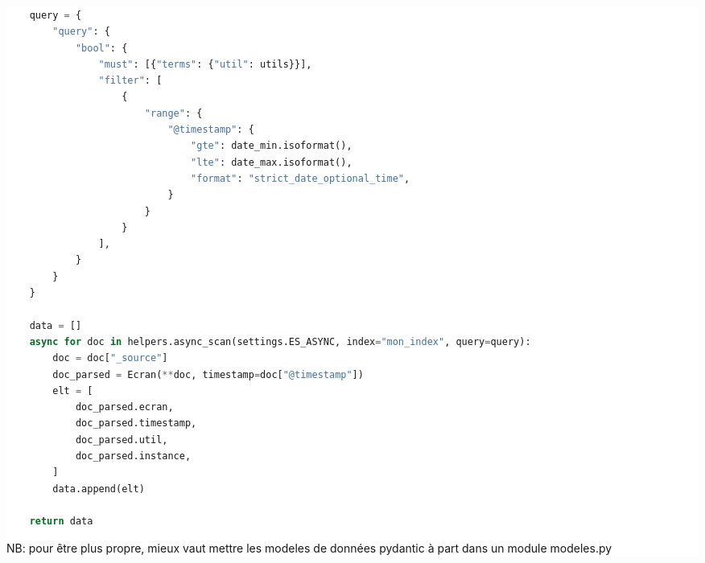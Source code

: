 ```python
    query = {
        "query": {
            "bool": {
                "must": [{"terms": {"util": utils}}],
                "filter": [
                    {
                        "range": {
                            "@timestamp": {
                                "gte": date_min.isoformat(),
                                "lte": date_max.isoformat(),
                                "format": "strict_date_optional_time",
                            }
                        }
                    }
                ],
            }
        }
    }

    data = []
    async for doc in helpers.async_scan(settings.ES_ASYNC, index="mon_index", query=query):
        doc = doc["_source"]
        doc_parsed = Ecran(**doc, timestamp=doc["@timestamp"])
        elt = [
            doc_parsed.ecran,
            doc_parsed.timestamp,
            doc_parsed.util,
            doc_parsed.instance,
        ]
        data.append(elt)

    return data
```

NB: pour être plus propre, mieux vaut mettre les modeles de données pydantic à part dans un module modeles.py
